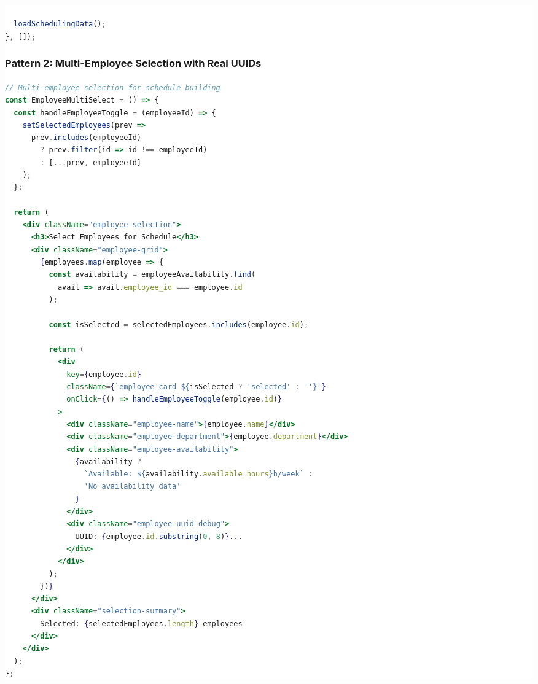 ```jsx

  loadSchedulingData();
}, []);
```

### Pattern 2: Multi-Employee Selection with Real UUIDs
```jsx
// Multi-employee selection for schedule building
const EmployeeMultiSelect = () => {
  const handleEmployeeToggle = (employeeId) => {
    setSelectedEmployees(prev => 
      prev.includes(employeeId) 
        ? prev.filter(id => id !== employeeId)
        : [...prev, employeeId]
    );
  };

  return (
    <div className="employee-selection">
      <h3>Select Employees for Schedule</h3>
      <div className="employee-grid">
        {employees.map(employee => {
          const availability = employeeAvailability.find(
            avail => avail.employee_id === employee.id
          );
          
          const isSelected = selectedEmployees.includes(employee.id);
          
          return (
            <div 
              key={employee.id} 
              className={`employee-card ${isSelected ? 'selected' : ''}`}
              onClick={() => handleEmployeeToggle(employee.id)}
            >
              <div className="employee-name">{employee.name}</div>
              <div className="employee-department">{employee.department}</div>
              <div className="employee-availability">
                {availability ? 
                  `Available: ${availability.available_hours}h/week` : 
                  'No availability data'
                }
              </div>
              <div className="employee-uuid-debug">
                UUID: {employee.id.substring(0, 8)}...
              </div>
            </div>
          );
        })}
      </div>
      <div className="selection-summary">
        Selected: {selectedEmployees.length} employees
      </div>
    </div>
  );
};
```
